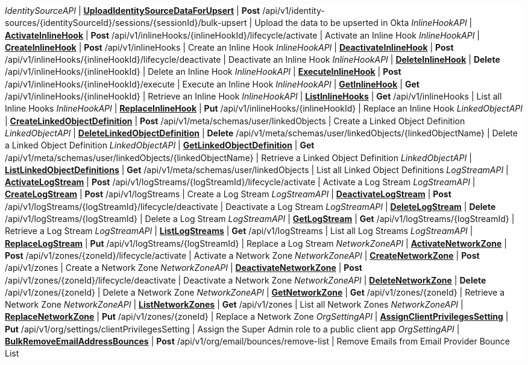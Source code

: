 *IdentitySourceAPI* | [**UploadIdentitySourceDataForUpsert**](docs/IdentitySourceAPI.md#uploadidentitysourcedataforupsert) | **Post** /api/v1/identity-sources/{identitySourceId}/sessions/{sessionId}/bulk-upsert | Upload the data to be upserted in Okta
*InlineHookAPI* | [**ActivateInlineHook**](docs/InlineHookAPI.md#activateinlinehook) | **Post** /api/v1/inlineHooks/{inlineHookId}/lifecycle/activate | Activate an Inline Hook
*InlineHookAPI* | [**CreateInlineHook**](docs/InlineHookAPI.md#createinlinehook) | **Post** /api/v1/inlineHooks | Create an Inline Hook
*InlineHookAPI* | [**DeactivateInlineHook**](docs/InlineHookAPI.md#deactivateinlinehook) | **Post** /api/v1/inlineHooks/{inlineHookId}/lifecycle/deactivate | Deactivate an Inline Hook
*InlineHookAPI* | [**DeleteInlineHook**](docs/InlineHookAPI.md#deleteinlinehook) | **Delete** /api/v1/inlineHooks/{inlineHookId} | Delete an Inline Hook
*InlineHookAPI* | [**ExecuteInlineHook**](docs/InlineHookAPI.md#executeinlinehook) | **Post** /api/v1/inlineHooks/{inlineHookId}/execute | Execute an Inline Hook
*InlineHookAPI* | [**GetInlineHook**](docs/InlineHookAPI.md#getinlinehook) | **Get** /api/v1/inlineHooks/{inlineHookId} | Retrieve an Inline Hook
*InlineHookAPI* | [**ListInlineHooks**](docs/InlineHookAPI.md#listinlinehooks) | **Get** /api/v1/inlineHooks | List all Inline Hooks
*InlineHookAPI* | [**ReplaceInlineHook**](docs/InlineHookAPI.md#replaceinlinehook) | **Put** /api/v1/inlineHooks/{inlineHookId} | Replace an Inline Hook
*LinkedObjectAPI* | [**CreateLinkedObjectDefinition**](docs/LinkedObjectAPI.md#createlinkedobjectdefinition) | **Post** /api/v1/meta/schemas/user/linkedObjects | Create a Linked Object Definition
*LinkedObjectAPI* | [**DeleteLinkedObjectDefinition**](docs/LinkedObjectAPI.md#deletelinkedobjectdefinition) | **Delete** /api/v1/meta/schemas/user/linkedObjects/{linkedObjectName} | Delete a Linked Object Definition
*LinkedObjectAPI* | [**GetLinkedObjectDefinition**](docs/LinkedObjectAPI.md#getlinkedobjectdefinition) | **Get** /api/v1/meta/schemas/user/linkedObjects/{linkedObjectName} | Retrieve a Linked Object Definition
*LinkedObjectAPI* | [**ListLinkedObjectDefinitions**](docs/LinkedObjectAPI.md#listlinkedobjectdefinitions) | **Get** /api/v1/meta/schemas/user/linkedObjects | List all Linked Object Definitions
*LogStreamAPI* | [**ActivateLogStream**](docs/LogStreamAPI.md#activatelogstream) | **Post** /api/v1/logStreams/{logStreamId}/lifecycle/activate | Activate a Log Stream
*LogStreamAPI* | [**CreateLogStream**](docs/LogStreamAPI.md#createlogstream) | **Post** /api/v1/logStreams | Create a Log Stream
*LogStreamAPI* | [**DeactivateLogStream**](docs/LogStreamAPI.md#deactivatelogstream) | **Post** /api/v1/logStreams/{logStreamId}/lifecycle/deactivate | Deactivate a Log Stream
*LogStreamAPI* | [**DeleteLogStream**](docs/LogStreamAPI.md#deletelogstream) | **Delete** /api/v1/logStreams/{logStreamId} | Delete a Log Stream
*LogStreamAPI* | [**GetLogStream**](docs/LogStreamAPI.md#getlogstream) | **Get** /api/v1/logStreams/{logStreamId} | Retrieve a Log Stream
*LogStreamAPI* | [**ListLogStreams**](docs/LogStreamAPI.md#listlogstreams) | **Get** /api/v1/logStreams | List all Log Streams
*LogStreamAPI* | [**ReplaceLogStream**](docs/LogStreamAPI.md#replacelogstream) | **Put** /api/v1/logStreams/{logStreamId} | Replace a Log Stream
*NetworkZoneAPI* | [**ActivateNetworkZone**](docs/NetworkZoneAPI.md#activatenetworkzone) | **Post** /api/v1/zones/{zoneId}/lifecycle/activate | Activate a Network Zone
*NetworkZoneAPI* | [**CreateNetworkZone**](docs/NetworkZoneAPI.md#createnetworkzone) | **Post** /api/v1/zones | Create a Network Zone
*NetworkZoneAPI* | [**DeactivateNetworkZone**](docs/NetworkZoneAPI.md#deactivatenetworkzone) | **Post** /api/v1/zones/{zoneId}/lifecycle/deactivate | Deactivate a Network Zone
*NetworkZoneAPI* | [**DeleteNetworkZone**](docs/NetworkZoneAPI.md#deletenetworkzone) | **Delete** /api/v1/zones/{zoneId} | Delete a Network Zone
*NetworkZoneAPI* | [**GetNetworkZone**](docs/NetworkZoneAPI.md#getnetworkzone) | **Get** /api/v1/zones/{zoneId} | Retrieve a Network Zone
*NetworkZoneAPI* | [**ListNetworkZones**](docs/NetworkZoneAPI.md#listnetworkzones) | **Get** /api/v1/zones | List all Network Zones
*NetworkZoneAPI* | [**ReplaceNetworkZone**](docs/NetworkZoneAPI.md#replacenetworkzone) | **Put** /api/v1/zones/{zoneId} | Replace a Network Zone
*OrgSettingAPI* | [**AssignClientPrivilegesSetting**](docs/OrgSettingAPI.md#assignclientprivilegessetting) | **Put** /api/v1/org/settings/clientPrivilegesSetting | Assign the Super Admin role to a public client app
*OrgSettingAPI* | [**BulkRemoveEmailAddressBounces**](docs/OrgSettingAPI.md#bulkremoveemailaddressbounces) | **Post** /api/v1/org/email/bounces/remove-list | Remove Emails from Email Provider Bounce List